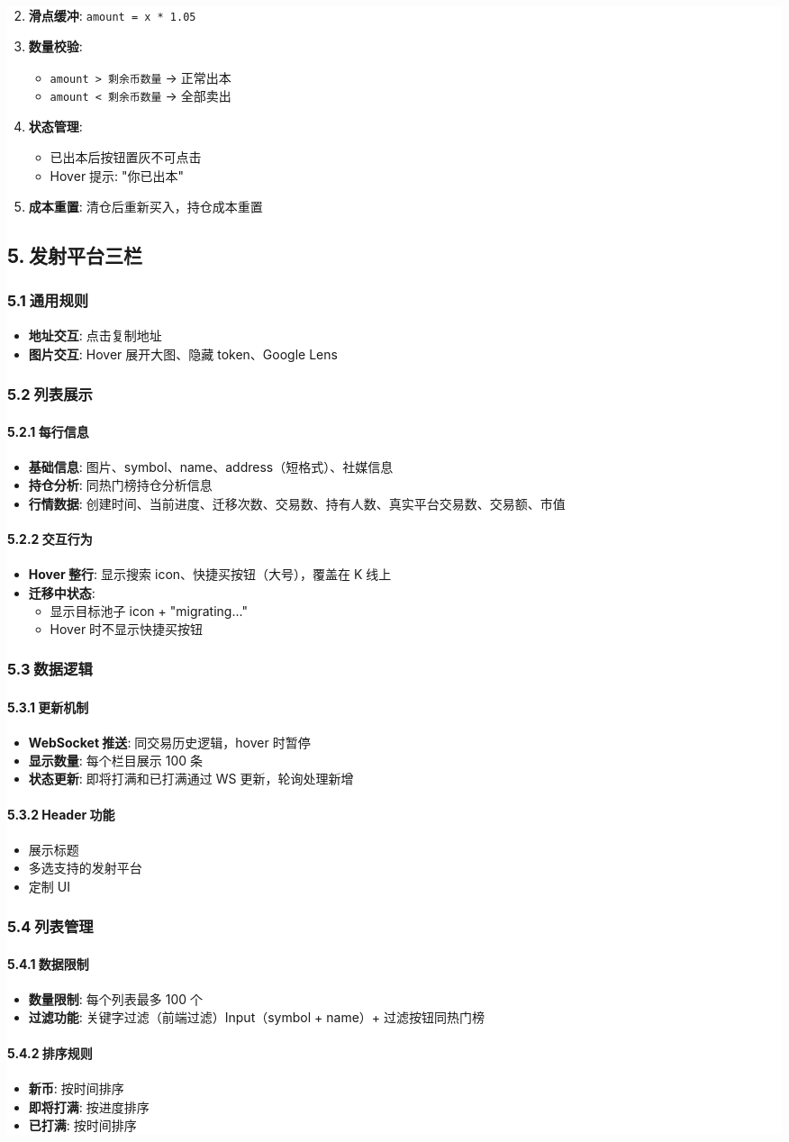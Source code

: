 2. **滑点缓冲**: `amount = x * 1.05`

3. **数量校验**:
   - `amount > 剩余币数量` → 正常出本
   - `amount < 剩余币数量` → 全部卖出

4. **状态管理**:
   - 已出本后按钮置灰不可点击
   - Hover 提示: "你已出本"

5. **成本重置**: 清仓后重新买入，持仓成本重置

## 5. 发射平台三栏

### 5.1 通用规则
- **地址交互**: 点击复制地址
- **图片交互**: Hover 展开大图、隐藏 token、Google Lens

### 5.2 列表展示

#### 5.2.1 每行信息
- **基础信息**: 图片、symbol、name、address（短格式）、社媒信息
- **持仓分析**: 同热门榜持仓分析信息
- **行情数据**: 创建时间、当前进度、迁移次数、交易数、持有人数、真实平台交易数、交易额、市值

#### 5.2.2 交互行为
- **Hover 整行**: 显示搜索 icon、快捷买按钮（大号），覆盖在 K 线上
- **迁移中状态**:
  - 显示目标池子 icon + "migrating..."
  - Hover 时不显示快捷买按钮

### 5.3 数据逻辑

#### 5.3.1 更新机制
- **WebSocket 推送**: 同交易历史逻辑，hover 时暂停
- **显示数量**: 每个栏目展示 100 条
- **状态更新**: 即将打满和已打满通过 WS 更新，轮询处理新增

#### 5.3.2 Header 功能
- 展示标题
- 多选支持的发射平台
- 定制 UI

### 5.4 列表管理

#### 5.4.1 数据限制
- **数量限制**: 每个列表最多 100 个
- **过滤功能**: 关键字过滤（前端过滤）Input（symbol + name）+ 过滤按钮同热门榜

#### 5.4.2 排序规则
- **新币**: 按时间排序
- **即将打满**: 按进度排序
- **已打满**: 按时间排序
